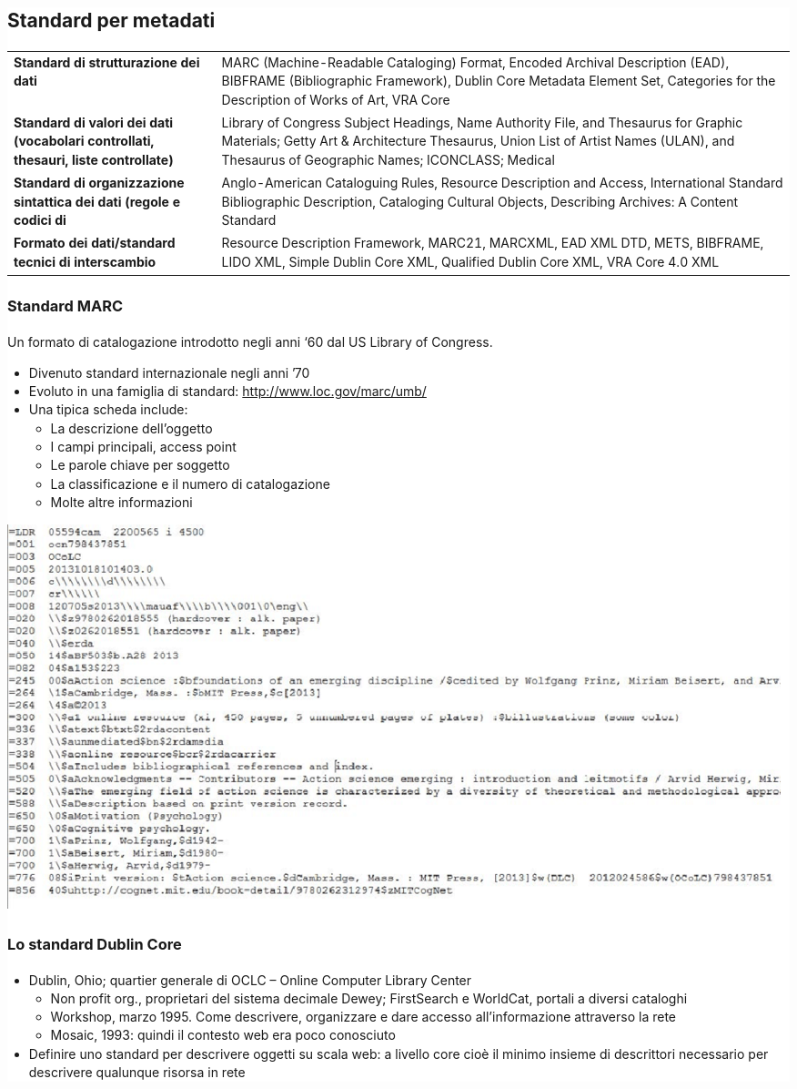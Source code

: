 ## Standard per metadati
|     |     |
| --- | --- |
| __Standard di strutturazione dei dati__ | MARC (Machine-Readable Cataloging) Format, Encoded Archival Description (EAD), BIBFRAME (Bibliographic Framework), Dublin Core Metadata Element Set, Categories for the Description of Works of Art, VRA Core |
| __Standard di valori dei dati (vocabolari controllati, thesauri, liste controllate)__ | Library of Congress Subject Headings, Name Authority File, and Thesaurus for Graphic Materials; Getty Art & Architecture Thesaurus, Union List of Artist Names (ULAN), and Thesaurus of Geographic Names; ICONCLASS; Medical |
| __Standard di organizzazione sintattica dei dati (regole e codici di__ | Anglo-American Cataloguing Rules, Resource Description and Access, International Standard Bibliographic Description, Cataloging Cultural Objects, Describing Archives: A Content Standard |
| __Formato dei dati/standard tecnici di interscambio__ | Resource Description Framework, MARC21, MARCXML, EAD XML DTD, METS, BIBFRAME, LIDO XML, Simple Dublin Core XML, Qualified Dublin Core XML, VRA Core 4.0 XML |

### Standard MARC
Un formato di catalogazione introdotto negli anni ‘60 dal US Library of Congress.
- Divenuto standard internazionale negli anni ’70
- Evoluto in una famiglia di standard: http://www.loc.gov/marc/umb/
- Una tipica scheda include:
  - La descrizione dell’oggetto
  - I campi principali, access point
  - Le parole chiave per soggetto
  - La classificazione e il numero di catalogazione
  - Molte altre informazioni

![Esempio di una classificazione con lo standard MARC](img/LM5-FlussiLavoroEditoriale-Metadati/EsempioStandardMARC.png)
​
### Lo standard Dublin Core
- Dublin, Ohio; quartier generale di OCLC – Online Computer Library Center
  - Non profit org., proprietari del sistema decimale Dewey; 
    FirstSearch e WorldCat, portali a diversi cataloghi
  - Workshop, marzo 1995. Come descrivere, organizzare e dare accesso all’informazione attraverso la rete
  - Mosaic, 1993: quindi il contesto web era poco conosciuto
- Definire uno standard per descrivere oggetti su scala web: a livello core cioè il minimo insieme di descrittori necessario per descrivere qualunque risorsa in rete
